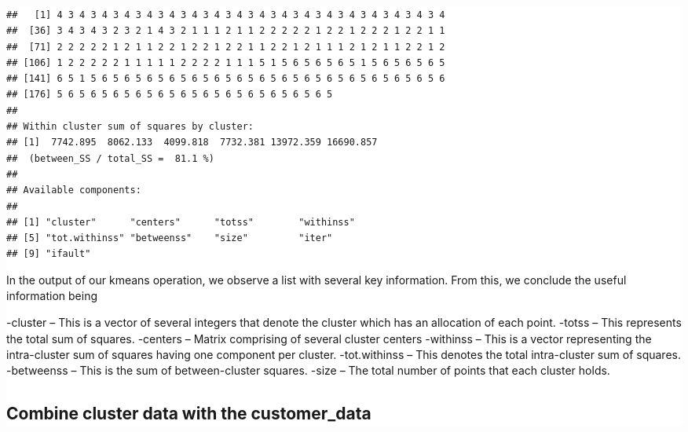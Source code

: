     ##   [1] 4 3 4 3 4 3 4 3 4 3 4 3 4 3 4 3 4 3 4 3 4 3 4 3 4 3 4 3 4 3 4 3 4 3 4
    ##  [36] 3 4 3 4 3 2 3 2 1 4 3 2 1 1 1 2 1 1 2 2 2 2 2 1 2 2 1 2 2 2 1 2 2 1 1
    ##  [71] 2 2 2 2 2 1 2 1 1 2 2 1 2 2 1 2 2 1 1 2 2 1 2 1 1 1 2 1 2 1 1 2 2 1 2
    ## [106] 1 2 2 2 2 2 1 1 1 1 1 2 2 2 2 1 1 1 5 1 5 6 5 6 5 6 5 1 5 6 5 6 5 6 5
    ## [141] 6 5 1 5 6 5 6 5 6 5 6 5 6 5 6 5 6 5 6 5 6 5 6 5 6 5 6 5 6 5 6 5 6 5 6
    ## [176] 5 6 5 6 5 6 5 6 5 6 5 6 5 6 5 6 5 6 5 6 5 6 5 6 5
    ## 
    ## Within cluster sum of squares by cluster:
    ## [1]  7742.895  8062.133  4099.818  7732.381 13972.359 16690.857
    ##  (between_SS / total_SS =  81.1 %)
    ## 
    ## Available components:
    ## 
    ## [1] "cluster"      "centers"      "totss"        "withinss"    
    ## [5] "tot.withinss" "betweenss"    "size"         "iter"        
    ## [9] "ifault"

In the output of our kmeans operation, we observe a list with several
key information. From this, we conclude the useful information being

\-cluster – This is a vector of several integers that denote the cluster
which has an allocation of each point. -totss – This represents the
total sum of squares. -centers – Matrix comprising of several cluster
centers -withinss – This is a vector representing the intra-cluster sum
of squares having one component per cluster. -tot.withinss – This
denotes the total intra-cluster sum of squares. -betweenss – This is the
sum of between-cluster squares. -size – The total number of points that
each cluster holds.

## Combine cluster data with the customer\_data
